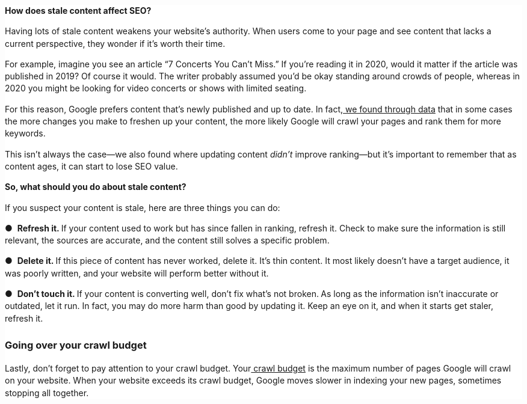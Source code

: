 

<p><strong>How does stale content affect SEO?</strong></p>



<p>Having lots of stale content weakens your website’s authority. When users come to your page and see content that lacks a current perspective, they wonder if it’s worth their time.</p>



<p>For example, imagine you see an article “7 Concerts You Can’t Miss.” If you’re reading it in 2020, would it matter if the article was published in 2019? Of course it would. The writer probably assumed you’d be okay standing around crowds of people, whereas in 2020 you might be looking for video concerts or shows with limited seating.</p>



<p>For this reason, Google prefers content that’s newly published and up to date. In fact,<a href="https://www.botify.com/blog/content-freshness-ranking-factor"> we found through data</a> that in some cases the more changes you make to freshen up your content, the more likely Google will crawl your pages and rank them for more keywords.</p>



<p>This isn’t always the case—we also found where updating content <em>didn’t </em>improve ranking—but it’s important to remember that as content ages, it can start to lose SEO value.</p>



<p><strong>So, what should you do about stale content?</strong></p>



<p>If you suspect your content is stale, here are three things you can do:</p>



<p>●&nbsp; <strong>Refresh it. </strong>If your content used<em> </em>to work but has since fallen in ranking, refresh it. Check to make sure the information is still relevant, the sources are accurate, and the content still solves a specific problem.</p>



<p>●&nbsp; <strong>Delete it. </strong>If this piece of content has never<em> </em>worked, delete it. It’s thin content. It most likely doesn’t have a target audience, it was poorly written, and your website will perform better without it.</p>



<p>●&nbsp; <strong>Don’t touch it. </strong>If your content is converting well, don’t fix what’s not broken.<strong> </strong>As long as the information isn’t inaccurate or outdated, let it run. In fact, you may do more harm than good by updating it. Keep an eye on it, and when it starts get staler, refresh it.</p>



<h3 class="wp-block-heading" id="h-going-over-your-crawl-budget"><strong>Going over your crawl budget</strong></h3>



<p>Lastly, don’t forget to pay attention to your crawl budget. Your<a href="https://www.botify.com/blog/crawl-budget-optimization#:~:text=Crawl%20budget%20is%20the%20maximum,rate%20limit%20and%20crawl%20demand."> crawl budget</a> is the maximum number of pages Google will crawl on your website. When your website exceeds its crawl budget, Google moves slower in indexing your new pages, sometimes stopping all together.</p>
